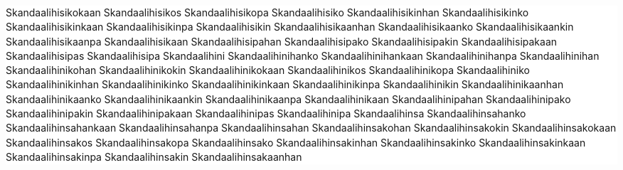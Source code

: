 Skandaalihisikokaan
Skandaalihisikos
Skandaalihisikopa
Skandaalihisiko
Skandaalihisikinhan
Skandaalihisikinko
Skandaalihisikinkaan
Skandaalihisikinpa
Skandaalihisikin
Skandaalihisikaanhan
Skandaalihisikaanko
Skandaalihisikaankin
Skandaalihisikaanpa
Skandaalihisikaan
Skandaalihisipahan
Skandaalihisipako
Skandaalihisipakin
Skandaalihisipakaan
Skandaalihisipas
Skandaalihisipa
Skandaalihini
Skandaalihinihanko
Skandaalihinihankaan
Skandaalihinihanpa
Skandaalihinihan
Skandaalihinikohan
Skandaalihinikokin
Skandaalihinikokaan
Skandaalihinikos
Skandaalihinikopa
Skandaalihiniko
Skandaalihinikinhan
Skandaalihinikinko
Skandaalihinikinkaan
Skandaalihinikinpa
Skandaalihinikin
Skandaalihinikaanhan
Skandaalihinikaanko
Skandaalihinikaankin
Skandaalihinikaanpa
Skandaalihinikaan
Skandaalihinipahan
Skandaalihinipako
Skandaalihinipakin
Skandaalihinipakaan
Skandaalihinipas
Skandaalihinipa
Skandaalihinsa
Skandaalihinsahanko
Skandaalihinsahankaan
Skandaalihinsahanpa
Skandaalihinsahan
Skandaalihinsakohan
Skandaalihinsakokin
Skandaalihinsakokaan
Skandaalihinsakos
Skandaalihinsakopa
Skandaalihinsako
Skandaalihinsakinhan
Skandaalihinsakinko
Skandaalihinsakinkaan
Skandaalihinsakinpa
Skandaalihinsakin
Skandaalihinsakaanhan